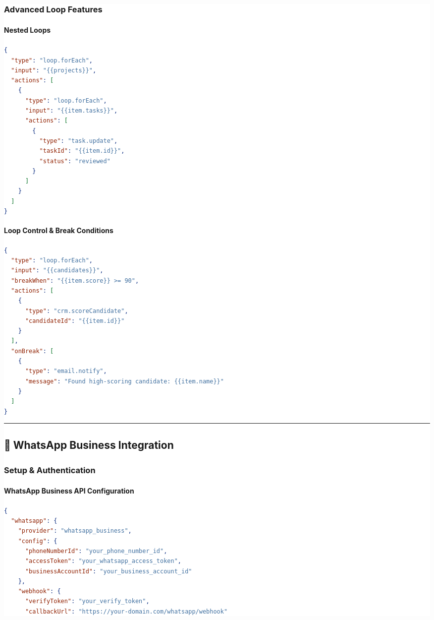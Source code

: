 ### **Advanced Loop Features**

#### **Nested Loops**
```json
{
  "type": "loop.forEach",
  "input": "{{projects}}",
  "actions": [
    {
      "type": "loop.forEach",
      "input": "{{item.tasks}}",
      "actions": [
        {
          "type": "task.update",
          "taskId": "{{item.id}}",
          "status": "reviewed"
        }
      ]
    }
  ]
}
```

#### **Loop Control & Break Conditions**
```json
{
  "type": "loop.forEach",
  "input": "{{candidates}}",
  "breakWhen": "{{item.score}} >= 90",
  "actions": [
    {
      "type": "crm.scoreCandidate",
      "candidateId": "{{item.id}}"
    }
  ],
  "onBreak": [
    {
      "type": "email.notify",
      "message": "Found high-scoring candidate: {{item.name}}"
    }
  ]
}
```

---

## 💬 WhatsApp Business Integration

### **Setup & Authentication**

#### **WhatsApp Business API Configuration**
```json
{
  "whatsapp": {
    "provider": "whatsapp_business",
    "config": {
      "phoneNumberId": "your_phone_number_id",
      "accessToken": "your_whatsapp_access_token",
      "businessAccountId": "your_business_account_id"
    },
    "webhook": {
      "verifyToken": "your_verify_token",
      "callbackUrl": "https://your-domain.com/whatsapp/webhook"
```